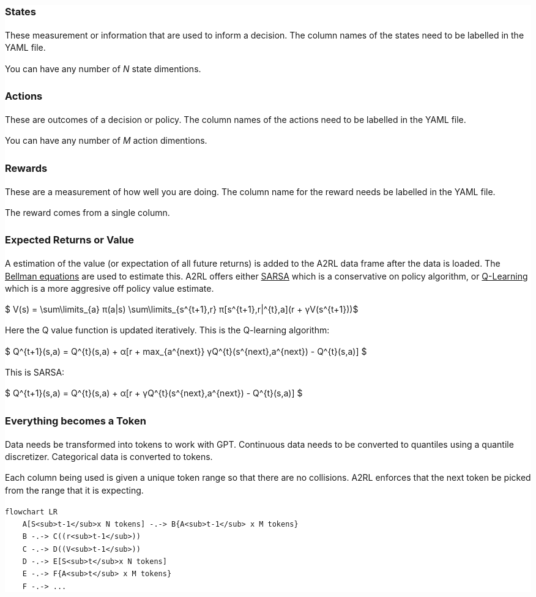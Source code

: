 ### States

These measurement or information that are used to inform a decision. The column names of the states need to be labelled in the YAML file.

You can have any number of $N$ state dimentions.

### Actions

These are outcomes of a decision or policy. The column names of the actions need to be labelled in the YAML file.

You can have any number of $M$ action dimentions.

### Rewards

These are a measurement of how well you are doing. The column name for the reward needs be labelled in the YAML file.

The reward comes from a single column.

### Expected Returns or Value

A estimation of the value (or expectation of all future returns) is added to the A2RL data frame
after the data is loaded. The [Bellman equations](https://en.wikipedia.org/wiki/Bellman_equation)
are used to estimate this. A2RL offers either
[SARSA](https://en.wikipedia.org/wiki/State-action-reward-state-action) which is a conservative on
policy algorithm, or [Q-Learning](https://en.wikipedia.org/wiki/Q-learning) which is a more
aggresive off policy value estimate.

$ V(s) = \sum\limits_{a} π(a|s) \sum\limits_{s^{t+1},r} π[s^{t+1},r|^{t},a](r + γV(s^{t+1}))$

Here the Q value function is updated iteratively. This is the Q-learning algorithm:

$ Q^{t+1}(s,a) = Q^{t}(s,a) + α[r + max_{a^{next}} γQ^{t}(s^{next},a^{next})  - Q^{t}(s,a)] $

This is SARSA:

$ Q^{t+1}(s,a) = Q^{t}(s,a) + α[r +  γQ^{t}(s^{next},a^{next})  - Q^{t}(s,a)] $

### Everything becomes a Token

Data needs be transformed into tokens to work with GPT. Continuous data needs to be converted to quantiles using a quantile discretizer. Categorical data is converted to tokens.

Each column being used is given a unique token range so that there are no collisions. A2RL
enforces that the next token be picked from the range that it is expecting.

```{mermaid}
flowchart LR
    A[S<sub>t-1</sub>x N tokens] -.-> B{A<sub>t-1</sub> x M tokens}
    B -.-> C((r<sub>t-1</sub>))
    C -.-> D((V<sub>t-1</sub>))
    D -.-> E[S<sub>t</sub>x N tokens]
    E -.-> F{A<sub>t</sub> x M tokens}
    F -.-> ...
```
